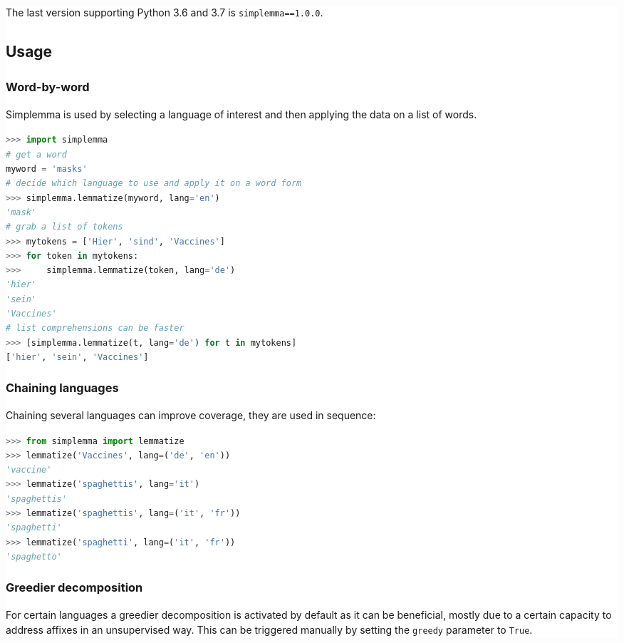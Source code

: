 The last version supporting Python 3.6 and 3.7 is `simplemma==1.0.0`.


## Usage

### Word-by-word

Simplemma is used by selecting a language of interest and then applying
the data on a list of words.

``` python
>>> import simplemma
# get a word
myword = 'masks'
# decide which language to use and apply it on a word form
>>> simplemma.lemmatize(myword, lang='en')
'mask'
# grab a list of tokens
>>> mytokens = ['Hier', 'sind', 'Vaccines']
>>> for token in mytokens:
>>>     simplemma.lemmatize(token, lang='de')
'hier'
'sein'
'Vaccines'
# list comprehensions can be faster
>>> [simplemma.lemmatize(t, lang='de') for t in mytokens]
['hier', 'sein', 'Vaccines']
```


### Chaining languages

Chaining several languages can improve coverage, they are used in
sequence:

``` python
>>> from simplemma import lemmatize
>>> lemmatize('Vaccines', lang=('de', 'en'))
'vaccine'
>>> lemmatize('spaghettis', lang='it')
'spaghettis'
>>> lemmatize('spaghettis', lang=('it', 'fr'))
'spaghetti'
>>> lemmatize('spaghetti', lang=('it', 'fr'))
'spaghetto'
```


### Greedier decomposition

For certain languages a greedier decomposition is activated by default
as it can be beneficial, mostly due to a certain capacity to address
affixes in an unsupervised way. This can be triggered manually by
setting the `greedy` parameter to `True`.
